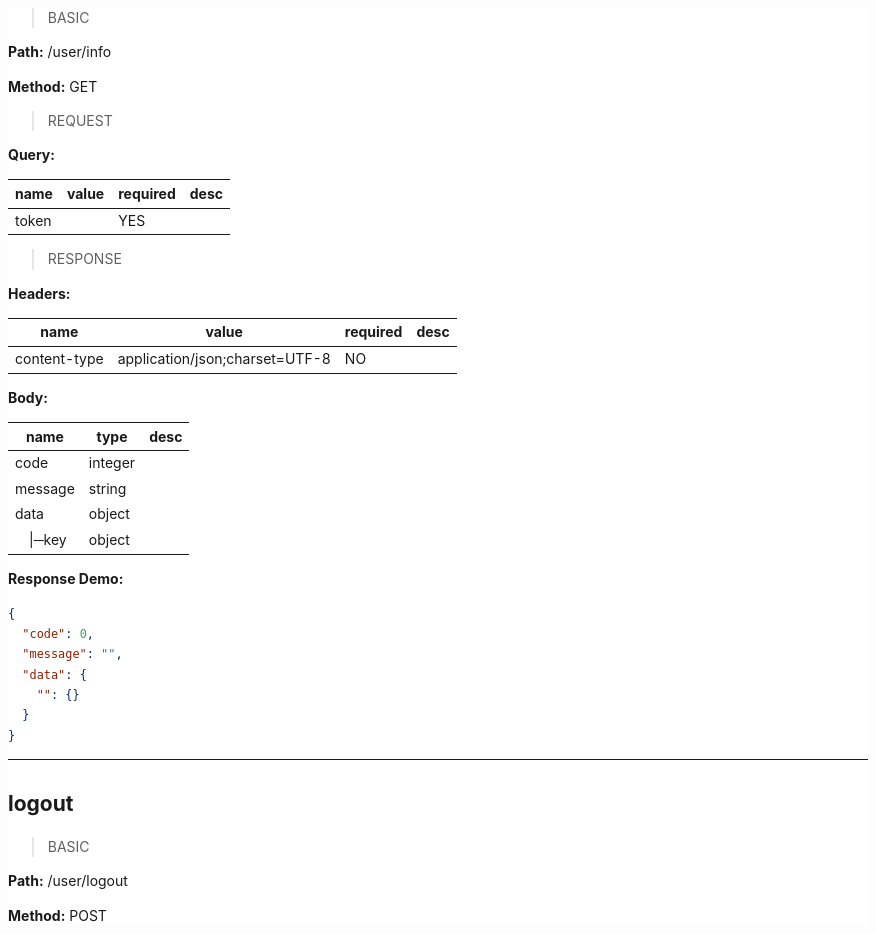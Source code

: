 > BASIC

**Path:** /user/info

**Method:** GET

> REQUEST

**Query:**

| name | value | required | desc |
| ------------ | ------------ | ------------ | ------------ |
| token |  | YES |  |



> RESPONSE

**Headers:**

| name | value | required | desc |
| ------------ | ------------ | ------------ | ------------ |
| content-type | application/json;charset=UTF-8 | NO |  |

**Body:**

| name | type | desc |
| ------------ | ------------ | ------------ |
| code | integer |  |
| message | string |  |
| data | object |  |
| &ensp;&ensp;&#124;─key | object |  |

**Response Demo:**

```json
{
  "code": 0,
  "message": "",
  "data": {
    "": {}
  }
}
```




---
## logout

> BASIC

**Path:** /user/logout

**Method:** POST
